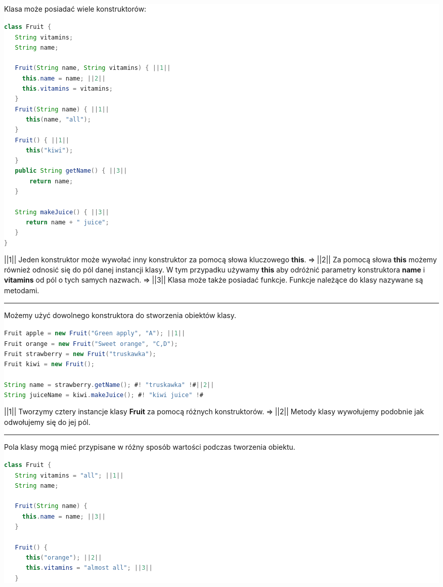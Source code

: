 Klasa może posiadać wiele konstruktorów:
```java
class Fruit {
   String vitamins;
   String name;
   
   Fruit(String name, String vitamins) { ||1||
     this.name = name; ||2||
     this.vitamins = vitamins;
   }
   Fruit(String name) { ||1||
      this(name, "all");
   }
   Fruit() { ||1||
      this("kiwi");
   }
   public String getName() { ||3||
       return name;
   }

   String makeJuice() { ||3||
      return name + " juice";
   }
}
```
||1|| Jeden konstruktor może wywołać inny konstruktor za pomocą słowa kluczowego **this**. => 
||2|| Za pomocą słowa **this** możemy również odnosić się do pól danej instancji klasy. W tym przypadku używamy **this** aby odróżnić parametry
konstruktora **name** i **vitamins** od pól o tych samych nazwach. =>
||3|| Klasa może także posiadać funkcje. Funkcje należące do klasy nazywane są metodami. 

---

Możemy użyć dowolnego konstruktora do stworzenia obiektów klasy.

```java
Fruit apple = new Fruit("Green apply", "A"); ||1||
Fruit orange = new Fruit("Sweet orange", "C,D");
Fruit strawberry = new Fruit("truskawka");
Fruit kiwi = new Fruit();

String name = strawberry.getName(); #! "truskawka" !#||2||
String juiceName = kiwi.makeJuice(); #! "kiwi juice" !#
```

||1|| Tworzymy cztery instancje klasy **Fruit** za pomocą różnych konstruktorów. =>
||2|| Metody klasy wywołujemy podobnie jak odwołujemy się do jej pól.

---
Pola klasy mogą mieć przypisane w różny sposób wartości podczas tworzenia obiektu.

```java
class Fruit {
   String vitamins = "all"; ||1||
   String name;

   Fruit(String name) { 
     this.name = name; ||3||
   }

   Fruit() {
      this("orange"); ||2||
      this.vitamins = "almost all"; ||3||
   }
```